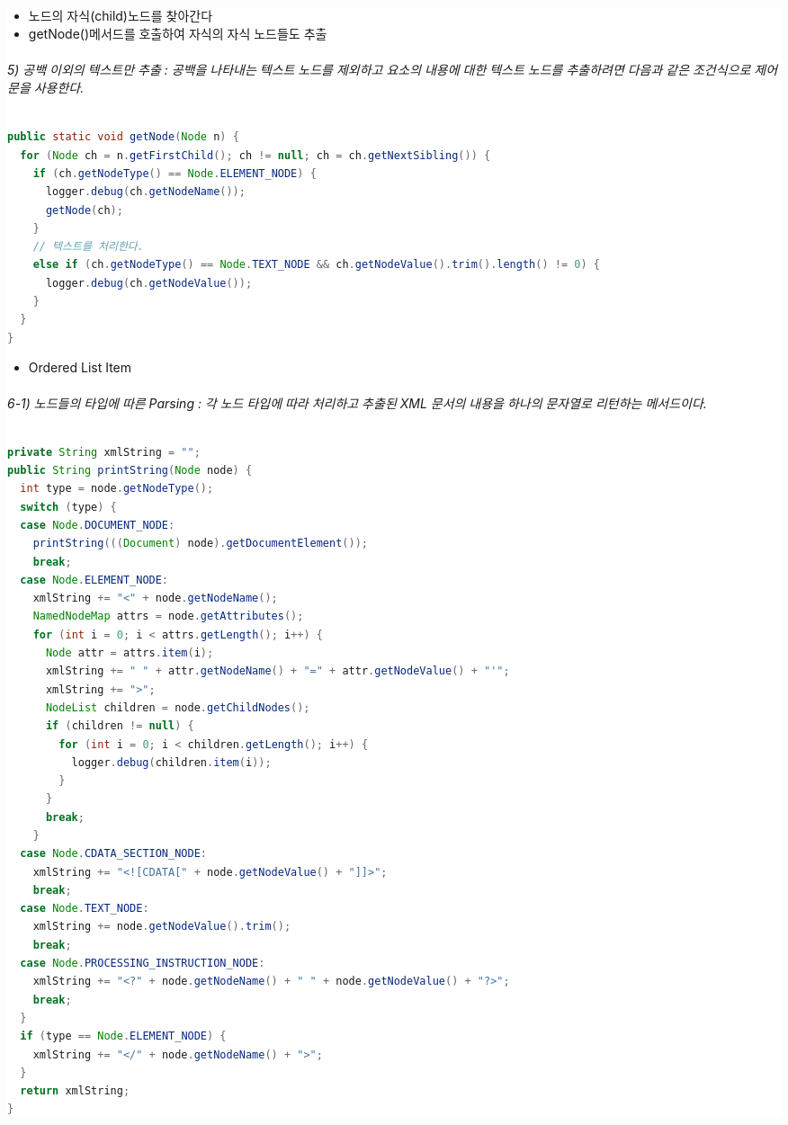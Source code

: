 - 노드의 자식(child)노드를 찾아간다
- getNode()메서드를 호출하여 자식의 자식 노드들도 추출

###### 5) 공백 이외의 텍스트만 추출 : 공백을 나타내는 텍스트 노드를 제외하고 요소의 내용에 대한 텍스트 노드를 추출하려면 다음과 같은 조건식으로 제어문을 사용한다.

```java
public static void getNode(Node n) {
  for (Node ch = n.getFirstChild(); ch != null; ch = ch.getNextSibling()) {
    if (ch.getNodeType() == Node.ELEMENT_NODE) {
      logger.debug(ch.getNodeName());
      getNode(ch);
    }
    // 텍스트를 처리한다.
    else if (ch.getNodeType() == Node.TEXT_NODE && ch.getNodeValue().trim().length() != 0) {
      logger.debug(ch.getNodeValue());
    }
  }
}
```

- Ordered List Item

###### 6-1) 노드들의 타입에 따른 Parsing : 각 노드 타입에 따라 처리하고 추출된 XML 문서의 내용을 하나의 문자열로 리턴하는 메서드이다.

```java
private String xmlString = "";
public String printString(Node node) {
  int type = node.getNodeType();
  switch (type) {
  case Node.DOCUMENT_NODE:
    printString(((Document) node).getDocumentElement());
    break;
  case Node.ELEMENT_NODE:
    xmlString += "<" + node.getNodeName();
    NamedNodeMap attrs = node.getAttributes();
    for (int i = 0; i < attrs.getLength(); i++) {
      Node attr = attrs.item(i);
      xmlString += " " + attr.getNodeName() + "=" + attr.getNodeValue() + "'";
      xmlString += ">";
      NodeList children = node.getChildNodes();
      if (children != null) {
        for (int i = 0; i < children.getLength(); i++) {
          logger.debug(children.item(i));
        }
      }
      break;
    }
  case Node.CDATA_SECTION_NODE:
    xmlString += "<![CDATA[" + node.getNodeValue() + "]]>";
    break;
  case Node.TEXT_NODE:
    xmlString += node.getNodeValue().trim();
    break;
  case Node.PROCESSING_INSTRUCTION_NODE:
    xmlString += "<?" + node.getNodeName() + " " + node.getNodeValue() + "?>";
    break;
  }
  if (type == Node.ELEMENT_NODE) {
    xmlString += "</" + node.getNodeName() + ">";
  }
  return xmlString;
}
```
